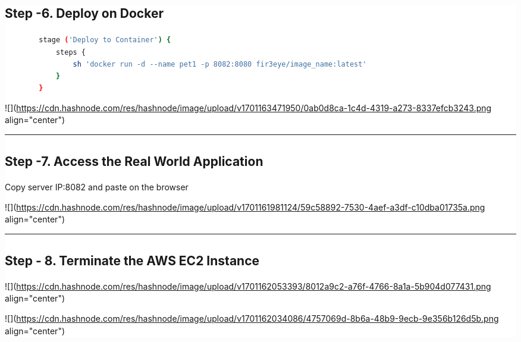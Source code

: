 ## Step -6. Deploy on Docker

```bash
        stage ('Deploy to Container') {
            steps {
                sh 'docker run -d --name pet1 -p 8082:8080 fir3eye/image_name:latest'
            }
        }
```

![](https://cdn.hashnode.com/res/hashnode/image/upload/v1701163471950/0ab0d8ca-1c4d-4319-a273-8337efcb3243.png align="center")

---

## **Step -7. Access the Real World Application**

Copy server IP:8082 and paste on the browser

![](https://cdn.hashnode.com/res/hashnode/image/upload/v1701161981124/59c58892-7530-4aef-a3df-c10dba01735a.png align="center")

---

## **Step - 8. Terminate the AWS EC2 Instance**

![](https://cdn.hashnode.com/res/hashnode/image/upload/v1701162053393/8012a9c2-a76f-4766-8a1a-5b904d077431.png align="center")

![](https://cdn.hashnode.com/res/hashnode/image/upload/v1701162034086/4757069d-8b6a-48b9-9ecb-9e356b126d5b.png align="center")